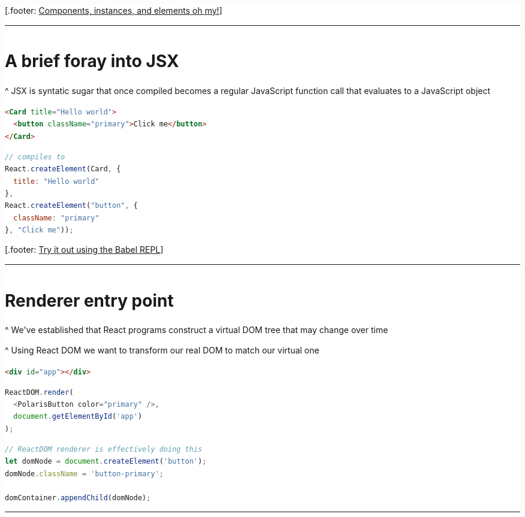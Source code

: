 [.footer: [Components, instances, and elements oh my!](https://reactjs.org/blog/2015/12/18/react-components-elements-and-instances.html)]

---

# A brief foray into JSX

^ JSX is syntatic sugar that once compiled becomes a regular JavaScript function call that evaluates to a JavaScript object

```html
<Card title="Hello world">
  <button className="primary">Click me</button>
</Card>
```

```js
// compiles to
React.createElement(Card, {
  title: "Hello world"
},
React.createElement("button", {
  className: "primary"
}, "Click me"));
```

[.footer: [Try it out using the Babel REPL](https://babeljs.io/repl)]

---

# Renderer entry point

^ We've established that React programs construct a virtual DOM tree that may change over time

^ Using React DOM we want to transform our real DOM to match our virtual one

```html
<div id="app"></div>
```

```js
ReactDOM.render(
  <PolarisButton color="primary" />,
  document.getElementById('app')
);
```

```js
// ReactDOM renderer is effectively doing this
let domNode = document.createElement('button');
domNode.className = 'button-primary';

domContainer.appendChild(domNode);
```

---
